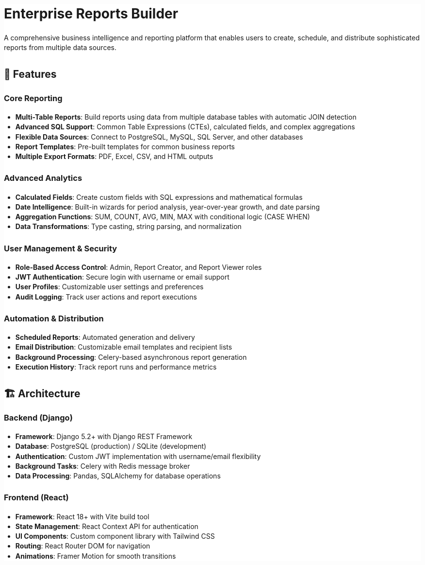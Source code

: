 # Enterprise Reports Builder

A comprehensive business intelligence and reporting platform that enables users to create, schedule, and distribute sophisticated reports from multiple data sources.

## 🚀 Features

### Core Reporting
- **Multi-Table Reports**: Build reports using data from multiple database tables with automatic JOIN detection
- **Advanced SQL Support**: Common Table Expressions (CTEs), calculated fields, and complex aggregations
- **Flexible Data Sources**: Connect to PostgreSQL, MySQL, SQL Server, and other databases
- **Report Templates**: Pre-built templates for common business reports
- **Multiple Export Formats**: PDF, Excel, CSV, and HTML outputs

### Advanced Analytics
- **Calculated Fields**: Create custom fields with SQL expressions and mathematical formulas
- **Date Intelligence**: Built-in wizards for period analysis, year-over-year growth, and date parsing
- **Aggregation Functions**: SUM, COUNT, AVG, MIN, MAX with conditional logic (CASE WHEN)
- **Data Transformations**: Type casting, string parsing, and normalization

### User Management & Security
- **Role-Based Access Control**: Admin, Report Creator, and Report Viewer roles
- **JWT Authentication**: Secure login with username or email support
- **User Profiles**: Customizable user settings and preferences
- **Audit Logging**: Track user actions and report executions

### Automation & Distribution
- **Scheduled Reports**: Automated generation and delivery
- **Email Distribution**: Customizable email templates and recipient lists
- **Background Processing**: Celery-based asynchronous report generation
- **Execution History**: Track report runs and performance metrics

## 🏗️ Architecture

### Backend (Django)
- **Framework**: Django 5.2+ with Django REST Framework
- **Database**: PostgreSQL (production) / SQLite (development)
- **Authentication**: Custom JWT implementation with username/email flexibility
- **Background Tasks**: Celery with Redis message broker
- **Data Processing**: Pandas, SQLAlchemy for database operations

### Frontend (React)
- **Framework**: React 18+ with Vite build tool
- **State Management**: React Context API for authentication
- **UI Components**: Custom component library with Tailwind CSS
- **Routing**: React Router DOM for navigation
- **Animations**: Framer Motion for smooth transitions
